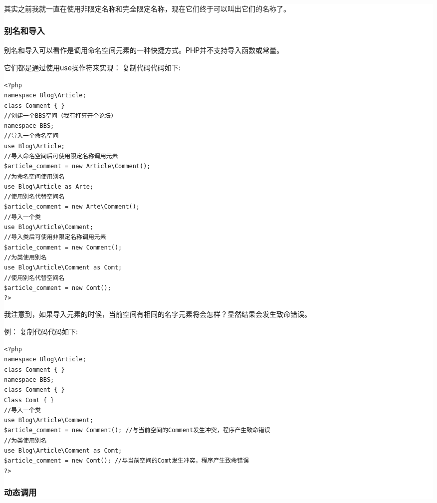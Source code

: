 
其实之前我就一直在使用非限定名称和完全限定名称，现在它们终于可以叫出它们的名称了。

### 别名和导入

别名和导入可以看作是调用命名空间元素的一种快捷方式。PHP并不支持导入函数或常量。

它们都是通过使用use操作符来实现：
复制代码代码如下:

    <?php
    namespace Blog\Article;
    class Comment { }
    //创建一个BBS空间（我有打算开个论坛）
    namespace BBS;
    //导入一个命名空间
    use Blog\Article;
    //导入命名空间后可使用限定名称调用元素
    $article_comment = new Article\Comment();
    //为命名空间使用别名
    use Blog\Article as Arte;
    //使用别名代替空间名
    $article_comment = new Arte\Comment();
    //导入一个类
    use Blog\Article\Comment;
    //导入类后可使用非限定名称调用元素
    $article_comment = new Comment();
    //为类使用别名
    use Blog\Article\Comment as Comt;
    //使用别名代替空间名
    $article_comment = new Comt();
    ?>


我注意到，如果导入元素的时候，当前空间有相同的名字元素将会怎样？显然结果会发生致命错误。


例：
复制代码代码如下:

    <?php
    namespace Blog\Article;
    class Comment { }
    namespace BBS;
    class Comment { }
    Class Comt { }
    //导入一个类
    use Blog\Article\Comment;
    $article_comment = new Comment(); //与当前空间的Comment发生冲突，程序产生致命错误
    //为类使用别名
    use Blog\Article\Comment as Comt;
    $article_comment = new Comt(); //与当前空间的Comt发生冲突，程序产生致命错误
    ?>


### 动态调用

